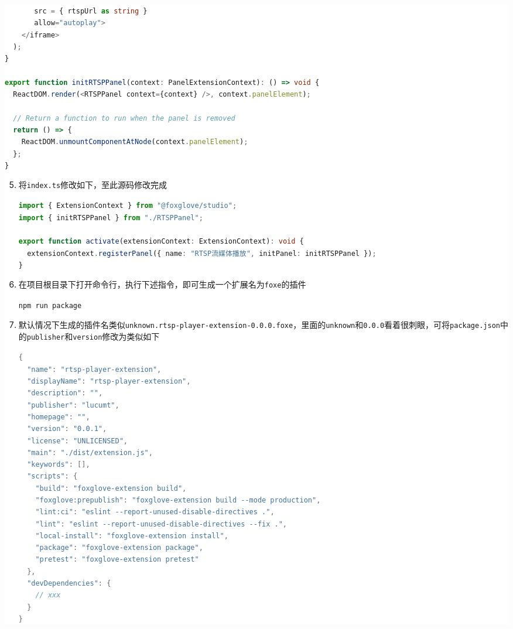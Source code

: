    ```typescript
          src = { rtspUrl as string } 
          allow="autoplay">
       </iframe>
     );
   }
   
   export function initRTSPPanel(context: PanelExtensionContext): () => void {
     ReactDOM.render(<RTSPPanel context={context} />, context.panelElement);
   
     // Return a function to run when the panel is removed
     return () => {
       ReactDOM.unmountComponentAtNode(context.panelElement);
     };
   }
   ```

5. 将`index.ts`修改如下，至此源码修改完成

   ```typescript
   import { ExtensionContext } from "@foxglove/studio";
   import { initRTSPPanel } from "./RTSPPanel";
   
   export function activate(extensionContext: ExtensionContext): void {
     extensionContext.registerPanel({ name: "RTSP流媒体播放", initPanel: initRTSPPanel });
   }
   ```

6. 在项目根目录下打开命令行，执行下述指令，即可生成一个扩展名为`foxe`的插件

   ```bash
   npm run package
   ```

7. 默认情况下生成的插件名类似`unknown.rtsp-player-extension-0.0.0.foxe`，里面的`unknown`和`0.0.0`看着很刺眼，可将`package.json`中的`publisher`和`version`修改为类似如下

   ```java
   {
     "name": "rtsp-player-extension",
     "displayName": "rtsp-player-extension",
     "description": "",
     "publisher": "lucumt",
     "homepage": "",
     "version": "0.0.1",
     "license": "UNLICENSED",
     "main": "./dist/extension.js",
     "keywords": [],
     "scripts": {
       "build": "foxglove-extension build",
       "foxglove:prepublish": "foxglove-extension build --mode production",
       "lint:ci": "eslint --report-unused-disable-directives .",
       "lint": "eslint --report-unused-disable-directives --fix .",
       "local-install": "foxglove-extension install",
       "package": "foxglove-extension package",
       "pretest": "foxglove-extension pretest"
     },
     "devDependencies": {
       // xxx
     }
   }
   ```

